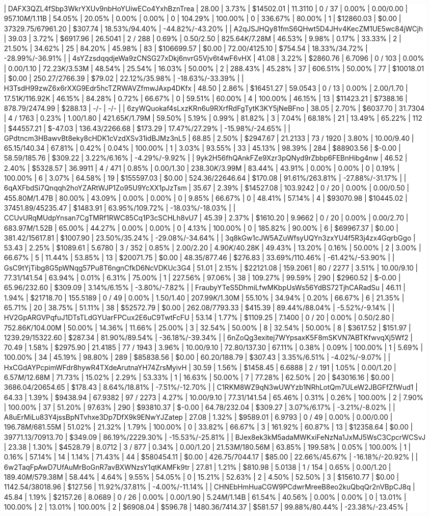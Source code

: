 | DAFX3QZL4fSbp3WkrYXUv9nbHoYUiwECo4YxhBznTrea | 28.00 | 3.73% | $14502.01 | 11.3110 | 0 / 37 | 0.00% | 0.00/0.00 | $957.10M/$1.11B | 54.05% | 20.05% | 0.00% | 0.00% | 0 | 104.29% | 100.00% | 0 | 336.67% | 80.00% | 1 | $12860.03 | $0.00 | 37329.75/67961.20 | $307.74 | 18.53%/94.40% | -44.82%/-43.20% |
| A2qJSJHQy81fmS6QHwt5D4JHv4KecZM1UE5wc84jWCjh | 39.03 | 3.72% | $6917.96 | 26.5041 | 2 / 288 | 0.69% | 0.50/2.50 | $825.64K/$7.28M | 46.53% | 9.98% | 0.17% | 33.33% | 2 | 21.50% | 34.62% | 25 | 84.20% | 45.98% | 83 | $106699.57 | $0.00 | 72.00/4125.10 | $754.54 | 18.33%/34.72% | -28.99%/-36.91% |
| 4sYZzsdqqdjeWa9zCNSG27xDkj6nvrG5Vjv6t4wF6vHX | 41.08 | 3.22% | $2860.76 | 6.7096 | 0 / 103 | 0.00% | 0.00/1.10 | $72.23K/$3.53M | 48.54% | 25.54% | 16.03% | 50.00% | 2 | 288.43% | 45.28% | 37 | 606.51% | 50.00% | 77 | $10018.01 | $0.00 | 250.27/2766.39 | $79.02 | 22.12%/35.98% | -18.63%/-33.39% |
| H3TsdH99zwZ6x6rXXG9Edr5hcTZRWAVZfmwJAxp4DKfx | 48.50 | 2.86% | $16451.27 | 59.0543 | 0 / 13 | 0.00% | 2.00/1.70 | $17.51K/$116.92K | 46.15% | 84.28% | 0.72% | 66.67% | 0 | 59.51% | 60.00% | 4 | 100.00% | 46.15% | 13 | $11423.21 | $7388.16 | 878.79/2474.99 | $288.13 | -/- | -/- |
| 6zyWQuokaf4sLxzKRn6u9RXrfRdFgTytK3KY5jNeBFno | 38.05 | 2.70% | $6037.70 | 31.7304 | 4 / 1763 | 0.23% | 1.00/1.80 | $421.65K/$1.79M | 59.50% | 5.19% | 0.99% | 81.82% | 3 | 7.04% | 68.18% | 21 | 13.49% | 65.22% | 112 | $44557.21 | $-47.03 | 136.43/2266.68 | $173.29 | 17.47%/27.29% | -15.98%/-24.65% |
| GPdtncm3HBawvBt8eky8cHDK1cVzdXSv31idBJMz3nL5 | 68.85 | 2.50% | $2947.67 | 21.2133 | 73 / 1920 | 3.80% | 10.00/9.40 | $65.15/$140.34 | 67.81% | 0.42% | 0.04% | 100.00% | 1 | 3.03% | 93.55% | 33 | 45.13% | 98.39% | 284 | $88903.56 | $-0.00 | 58.59/185.76 | $309.22 | 3.22%/6.16% | -4.29%/-9.92% |
| 9yk2H56fhQAnkFZe9Xzr3pQNyd9rZbbp6FEBnHibg4nw | 46.52 | 2.40% | $5328.57 | 36.9911 | 4 / 471 | 0.85% | 0.00/1.30 | $238.30K/$3.99M | 83.44% | 43.91% | 0.00% | 0.00% | 0 | 0.19% | 100.00% | 6 | 3.07% | 64.58% | 19 | $155597.03 | $0.00 | 524.36/22646.64 | $170.08 | 91.61%/263.81% | -27.88%/-31.17% |
| 6qAXFbdSi7Qnqqh2hoYZARtWJP1Zo95U9YcXX1pJzTsm | 35.67 | 2.39% | $14527.08 | 103.9242 | 0 / 20 | 0.00% | 0.00/0.50 | $455.80M/$1.47B | 80.00% | 43.09% | 0.00% | 0.00% | 0 | 9.85% | 66.67% | 0 | 48.41% | 57.14% | 4 | $93070.98 | $10445.02 | 37451.89/45235.47 | $1483.91 | 63.95%/109.72% | -18.03%/-18.03% |
| CCUvURqMUdpYnsan7CgTMRf1RWC85Cq1P3cSCHLh8vU7 | 45.39 | 2.37% | $1610.20 | 9.9662 | 0 / 20 | 0.00% | 0.00/2.70 | $683.97M/$1.52B | 65.00% | 44.27% | 0.00% | 0.00% | 0 | 4.13% | 100.00% | 0 | 185.82% | 90.00% | 6 | $69967.37 | $0.00 | 381.42/15617.81 | $1007.90 | 23.50%/35.24% | -29.08%/-34.64% |
| 3q8kGw1cJW5AZuWfsyUQYn3zxYU4f5R3j4zx4GqrbGgo | 53.43 | 2.25% | $1089.61 | 5.6780 | 3 / 352 | 0.85% | 2.00/2.20 | $4.90K/$40.28K | 49.43% | 13.20% | 0.16% | 50.00% | 2 | 3.00% | 66.67% | 5 | 11.44% | 53.85% | 13 | $20071.75 | $0.00 | 48.35/877.46 | $276.83 | 33.69%/110.46% | -61.42%/-53.90% |
| GsC9tYjTibg8G5pWNqg57Pu8T6ngnCfkD6NcVDKUc3G4 | 51.01 | 2.15% | $22121.08 | 159.2061 | 80 / 2277 | 3.51% | 10.00/9.10 | $77.31/$141.54 | 63.94% | 0.01% | 6.31% | 75.00% | 1 | 227.56% | 97.06% | 38 | 109.27% | 99.59% | 290 | $2960.52 | $-0.00 | 65.96/232.60 | $309.09 | 3.14%/6.15% | -3.80%/-7.82% |
| FraubyYTeS5DhmiLfwMKbpUsWs56YdBS72TjhCARadSu | 46.11 | 1.94% | $21718.70 | 155.5189 | 0 / 49 | 0.00% | 1.50/1.40 | $207.99K/$1.30M | 55.10% | 34.94% | 0.20% | 66.67% | 6 | 21.35% | 65.71% | 20 | 38.75% | 51.11% | 38 | $52572.79 | $0.00 | 262.08/7793.33 | $415.39 | 89.44%/88.04% | -5.52%/-9.14% |
| HV2GpARGVPqfuJ1DTsTLdGYUarFPCux2E6uC9TwtFcFU | 53.14 | 1.77% | $1109.25 | 7.1400 | 0 / 20 | 0.00% | 0.50/2.80 | $752.86K/$104.00M | 50.00% | 14.36% | 11.66% | 25.00% | 3 | 32.54% | 50.00% | 8 | 32.54% | 50.00% | 8 | $3617.52 | $151.97 | 1239.29/15322.60 | $287.34 | 81.90%/89.54% | -36.18%/-39.34% |
| 6nZoQg3exitej7WYpsaxK5F8mSKVN7ABTKfwvqXj5Wf2 | 70.49 | 1.58% | $2975.90 | 21.4185 | 77 / 1943 | 3.96% | 10.00/9.10 | $72.80/$137.30 | 67.11% | 0.38% | 0.09% | 100.00% | 1 | 5.69% | 100.00% | 34 | 45.19% | 98.80% | 289 | $85838.56 | $0.00 | 60.20/188.79 | $307.43 | 3.35%/6.51% | -4.02%/-9.07% |
| HxCGdAYPcpimWFdr8hywR4TXdeArutnaYH74ZrsMyivH | 30.59 | 1.56% | $1458.45 | 6.6888 | 2 / 191 | 1.05% | 0.00/1.20 | $6.57M/$12.68M | 71.73% | 15.02% | 2.29% | 53.33% | 1 | 16.63% | 50.00% | 7 | 77.28% | 62.50% | 20 | $43016.16 | $0.00 | 3686.04/20654.65 | $178.43 | 8.64%/18.81% | -7.51%/-12.70% |
| C1RKM8WZ9qN3wUWYzb1NRhLotQm7ULeW2JBGFfZfWud1 | 64.33 | 1.39% | $9438.94 | 67.9382 | 97 / 2273 | 4.27% | 10.00/9.10 | $77.31/$141.54 | 65.46% | 0.31% | 0.26% | 100.00% | 2 | 7.90% | 100.00% | 37 | 51.20% | 97.63% | 290 | $93810.37 | $-0.00 | 64.78/232.04 | $309.27 | 3.07%/6.17% | -3.21%/-8.02% |
| A8uErMiLu83Y4jssBpNTvhxe3Dp7DfX9k9ENwYJZatep | 27.08 | 1.32% | $9589.01 | 6.9793 | 0 / 49 | 0.00% | 0.00/0.00 | $196.78M/$681.55M | 51.02% | 21.32% | 1.79% | 100.00% | 0 | 33.82% | 66.67% | 3 | 161.92% | 60.87% | 13 | $12358.64 | $0.00 | 39771.13/70913.70 | $349.09 | 86.19%/2229.30% | -15.53%/-25.81% |
| BJex8ek3kM5adaMWKxiFeNzNa1JxMJ5WsC3CpcrWCSvJ | 23.38 | 1.30% | $4528.79 | 8.0712 | 3 / 877 | 0.34% | 0.00/1.20 | $21.53M/$180.56M | 63.85% | 199.58% | 0.05% | 100.00% | 1 | 0.16% | 57.14% | 14 | 1.14% | 71.43% | 44 | $580454.11 | $0.00 | 426.75/7044.17 | $85.00 | 22.66%/45.67% | -16.18%/-20.92% |
| 6w2TaqFpAwD7UfAuMrBoGnR7avBXWNzsY1qtKAMFk9tr | 27.81 | 1.21% | $810.98 | 5.0138 | 1 / 154 | 0.65% | 0.00/1.20 | $189.40M/$579.38M | 58.44% | 4.64% | 9.55% | 54.05% | 0 | 15.21% | 52.63% | 2 | 4.50% | 52.50% | 3 | $15610.77 | $0.00 | 1142.54/38018.96 | $127.56 | 11.92%/37.81% | -4.00%/-11.14% |
| CHNEbHmHuaCGW9PCdwrMreeB8eo2kuQbqQr2nVBpCJ8q | 45.84 | 1.19% | $2157.26 | 8.0689 | 0 / 26 | 0.00% | 0.00/1.90 | $5.24M/$1.14B | 61.54% | 40.56% | 0.00% | 0.00% | 0 | 13.01% | 100.00% | 2 | 13.01% | 100.00% | 2 | $6908.04 | $596.78 | 1480.36/7414.37 | $581.57 | 99.88%/80.44% | -23.38%/-23.45% |